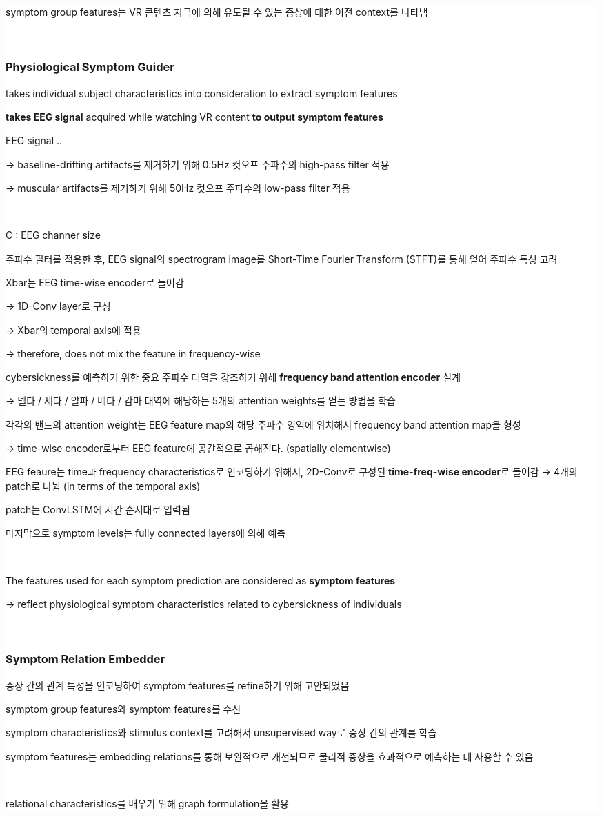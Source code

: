 symptom group features는 VR 콘텐츠 자극에 의해 유도될 수 있는 증상에 대한 이전 context를 나타냄

<br>

### Physiological Symptom Guider

takes individual subject characteristics into consideration to extract symptom features

**takes EEG signal** acquired while watching VR content **to output symptom features**

EEG signal ..

→ baseline-drifting artifacts를 제거하기 위해 0.5Hz 컷오프 주파수의 high-pass filter 적용

→ muscular artifacts를 제거하기 위해 50Hz 컷오프 주파수의 low-pass filter 적용

<br>

C : EEG channer size

주파수 필터를 적용한 후, EEG signal의 spectrogram image를 Short-Time Fourier Transform (STFT)를 통해 얻어 주파수 특성 고려

Xbar는 EEG time-wise encoder로 들어감

→ 1D-Conv layer로 구성

→ Xbar의 temporal axis에 적용

→ therefore, does not mix the feature in frequency-wise



cybersickness를 예측하기 위한 중요 주파수 대역을 강조하기 위해 **frequency band attention encoder** 설계

→ 델타 / 세타 / 알파 / 베타 / 감마 대역에 해당하는 5개의 attention weights를 얻는 방법을 학습

각각의 밴드의 attention weight는 EEG feature map의 해당 주파수 영역에 위치해서 frequency band attention map을 형성

→ time-wise encoder로부터 EEG feature에 공간적으로 곱해진다. (spatially elementwise)

EEG feaure는 time과 frequency characteristics로 인코딩하기 위해서, 2D-Conv로 구성된 **time-freq-wise encoder**로 들어감 → 4개의 patch로 나뉨 (in terms of the temporal axis)

patch는 ConvLSTM에 시간 순서대로 입력됨

마지막으로 symptom levels는 fully connected layers에 의해 예측

<br>

The features used for each symptom prediction are considered as **symptom features** 

→ reflect physiological symptom characteristics related to cybersickness of individuals

<br>

### Symptom Relation Embedder

증상 간의 관계 특성을 인코딩하여 symptom features를 refine하기 위해 고안되었음

symptom group features와 symptom features를 수신

symptom characteristics와 stimulus context를 고려해서 unsupervised way로 증상 간의 관계를 학습

symptom features는 embedding relations를 통해 보완적으로 개선되므로 물리적 증상을 효과적으로 예측하는 데 사용할 수 있음

<br>

relational characteristics를 배우기 위해 graph formulation을 활용

